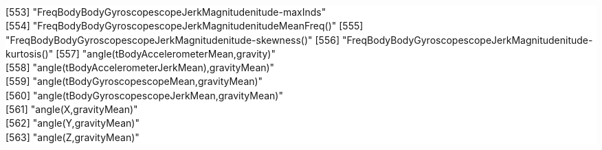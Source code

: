 [553] "FreqBodyBodyGyroscopescopeJerkMagnitudenitude-maxInds"   
[554] "FreqBodyBodyGyroscopescopeJerkMagnitudenitudeMeanFreq()" 
[555] "FreqBodyBodyGyroscopescopeJerkMagnitudenitude-skewness()"
[556] "FreqBodyBodyGyroscopescopeJerkMagnitudenitude-kurtosis()"
[557] "angle(tBodyAccelerometerMean,gravity)"                   
[558] "angle(tBodyAccelerometerJerkMean),gravityMean)"          
[559] "angle(tBodyGyroscopescopeMean,gravityMean)"              
[560] "angle(tBodyGyroscopescopeJerkMean,gravityMean)"          
[561] "angle(X,gravityMean)"                                    
[562] "angle(Y,gravityMean)"                                    
[563] "angle(Z,gravityMean)"
